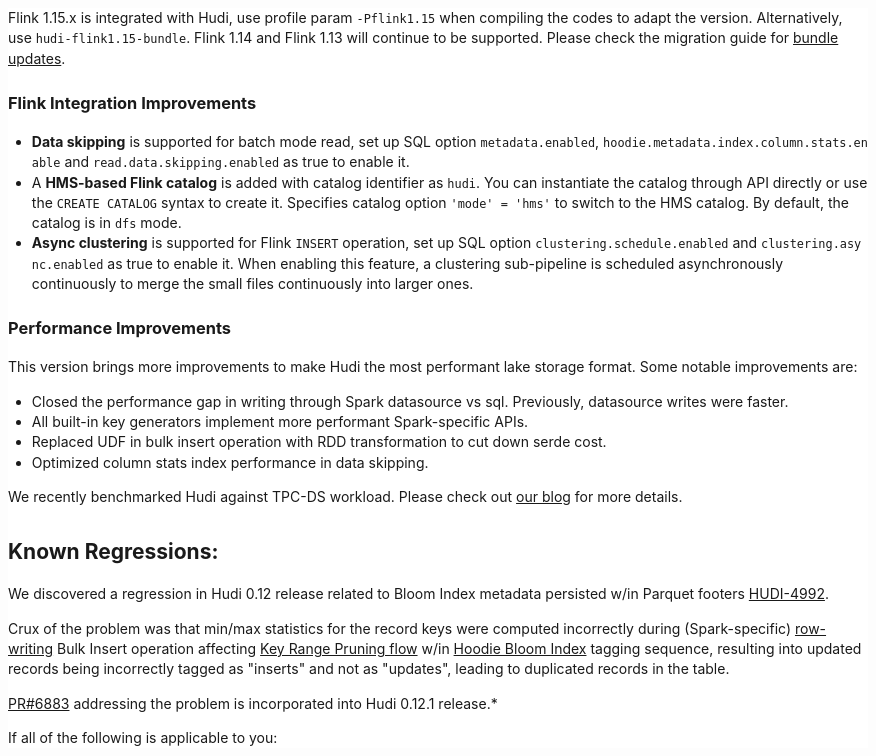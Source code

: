 Flink 1.15.x is integrated with Hudi, use profile param `-Pflink1.15` when compiling the codes to adapt the version.
Alternatively, use `hudi-flink1.15-bundle`. Flink 1.14 and Flink 1.13 will continue to be supported. Please check the
migration guide for [bundle updates](#bundle-updates).

### Flink Integration Improvements

- **Data skipping** is supported for batch mode read, set up SQL option `metadata.enabled`, `hoodie.metadata.index.column.stats.enable`  and `read.data.skipping.enabled` as true to enable it.
- A **HMS-based Flink catalog** is added with catalog identifier as `hudi`. You can instantiate the catalog through API directly or use the `CREATE CATALOG`  syntax to create it. Specifies catalog option `'mode' = 'hms'`  to switch to the HMS catalog. By default, the catalog is in `dfs` mode.
- **Async clustering** is supported for Flink `INSERT` operation, set up SQL option `clustering.schedule.enabled` and `clustering.async.enabled` as true to enable it. When enabling this feature, a clustering sub-pipeline is scheduled asynchronously continuously to merge the small files continuously into larger ones.

### Performance Improvements

This version brings more improvements to make Hudi the most performant lake storage format. Some notable improvements are:
- Closed the performance gap in writing through Spark datasource vs sql. Previously, datasource writes were faster.
- All built-in key generators implement more performant Spark-specific APIs.
- Replaced UDF in bulk insert operation with RDD transformation to cut down serde cost.
- Optimized column stats index performance in data skipping.

We recently benchmarked Hudi against TPC-DS workload.
Please check out [our blog](/blog/2022/06/29/Apache-Hudi-vs-Delta-Lake-transparent-tpc-ds-lakehouse-performance-benchmarks) for more details.

## Known Regressions:

We discovered a regression in Hudi 0.12 release related to Bloom
Index metadata persisted w/in Parquet footers [HUDI-4992](https://issues.apache.org/jira/browse/HUDI-4992).

Crux of the problem was that min/max statistics for the record keys were
computed incorrectly during (Spark-specific) [row-writing](https://hudi.apache.org/docs/next/configurations#hoodiedatasourcewriterowwriterenable)
Bulk Insert operation affecting [Key Range Pruning flow](https://hudi.apache.org/docs/next/basic_configurations/#hoodiebloomindexprunebyranges)
w/in [Hoodie Bloom Index](https://hudi.apache.org/docs/next/faq/#how-do-i-configure-bloom-filter-when-bloomglobal_bloom-index-is-used)
tagging sequence, resulting into updated records being incorrectly tagged
as "inserts" and not as "updates", leading to duplicated records in the
table.

[PR#6883](https://github.com/apache/hudi/pull/6883) addressing the problem is incorporated into
Hudi 0.12.1 release.*

If all of the following is applicable to you:

